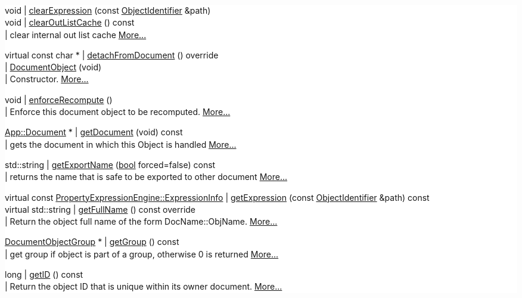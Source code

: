 void | [clearExpression](../../d2/de4/classApp_1_1DocumentObject.html#a43ec3e382c1f463ad26763a83e7f1df2) (const [ObjectIdentifier](../../dd/d13/classApp_1_1ObjectIdentifier.html) &path)  
void | [clearOutListCache](../../d2/de4/classApp_1_1DocumentObject.html#aad3fe1f87df22059fef61392f10e1e6d) () const  
| clear internal out list cache
[More...](../../d2/de4/classApp_1_1DocumentObject.html#aad3fe1f87df22059fef61392f10e1e6d)  
  
virtual const char * | [detachFromDocument](../../d2/de4/classApp_1_1DocumentObject.html#a18685d36a70739a43912aef660ae44fe) () override  
|
[DocumentObject](../../d2/de4/classApp_1_1DocumentObject.html#a40a23775f8123a04dbe3176fc5c6af3b)
(void)  
| Constructor.
[More...](../../d2/de4/classApp_1_1DocumentObject.html#a40a23775f8123a04dbe3176fc5c6af3b)  
  
void | [enforceRecompute](../../d2/de4/classApp_1_1DocumentObject.html#ae0e994d2c952ec540ec284b01e294a04) ()  
| Enforce this document object to be recomputed.
[More...](../../d2/de4/classApp_1_1DocumentObject.html#ae0e994d2c952ec540ec284b01e294a04)  
  
[App::Document](../../d8/d3e/classApp_1_1Document.html) * | [getDocument](../../d2/de4/classApp_1_1DocumentObject.html#a9a3e2b0468b67170df03c0e93cd752b2) (void) const  
| gets the document in which this Object is handled
[More...](../../d2/de4/classApp_1_1DocumentObject.html#a9a3e2b0468b67170df03c0e93cd752b2)  
  
std::string | [getExportName](../../d2/de4/classApp_1_1DocumentObject.html#abca24f2008297e8e2bb3a849bb3617d2) ([bool](../../d9/db9/classbool.html) forced=false) const  
| returns the name that is safe to be exported to other document
[More...](../../d2/de4/classApp_1_1DocumentObject.html#abca24f2008297e8e2bb3a849bb3617d2)  
  
virtual const [PropertyExpressionEngine::ExpressionInfo](../../de/d4d/structApp_1_1PropertyExpressionEngine_1_1ExpressionInfo.html) | [getExpression](../../d2/de4/classApp_1_1DocumentObject.html#a971d1bc9991b264e7fab8ff56c38d60a) (const [ObjectIdentifier](../../dd/d13/classApp_1_1ObjectIdentifier.html) &path) const  
virtual std::string | [getFullName](../../d2/de4/classApp_1_1DocumentObject.html#ab9ad25e711d56a5d6c8ba0f7638a8a62) () const override  
| Return the object full name of the form DocName::ObjName.
[More...](../../d2/de4/classApp_1_1DocumentObject.html#ab9ad25e711d56a5d6c8ba0f7638a8a62)  
  
[DocumentObjectGroup](../../d8/d75/classApp_1_1DocumentObjectGroup.html) * | [getGroup](../../d2/de4/classApp_1_1DocumentObject.html#ac04631fa2c3e4e28f7382f77b2b1f4f1) () const  
| get group if object is part of a group, otherwise 0 is returned
[More...](../../d2/de4/classApp_1_1DocumentObject.html#ac04631fa2c3e4e28f7382f77b2b1f4f1)  
  
long | [getID](../../d2/de4/classApp_1_1DocumentObject.html#ab4241c8adbabccc10b99da4118231862) () const  
| Return the object ID that is unique within its owner document.
[More...](../../d2/de4/classApp_1_1DocumentObject.html#ab4241c8adbabccc10b99da4118231862)  
  